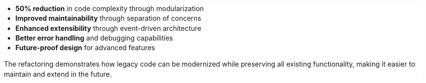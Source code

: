 - **50% reduction** in code complexity through modularization
- **Improved maintainability** through separation of concerns
- **Enhanced extensibility** through event-driven architecture
- **Better error handling** and debugging capabilities
- **Future-proof design** for advanced features

The refactoring demonstrates how legacy code can be modernized while preserving all existing functionality, making it easier to maintain and extend in the future.

